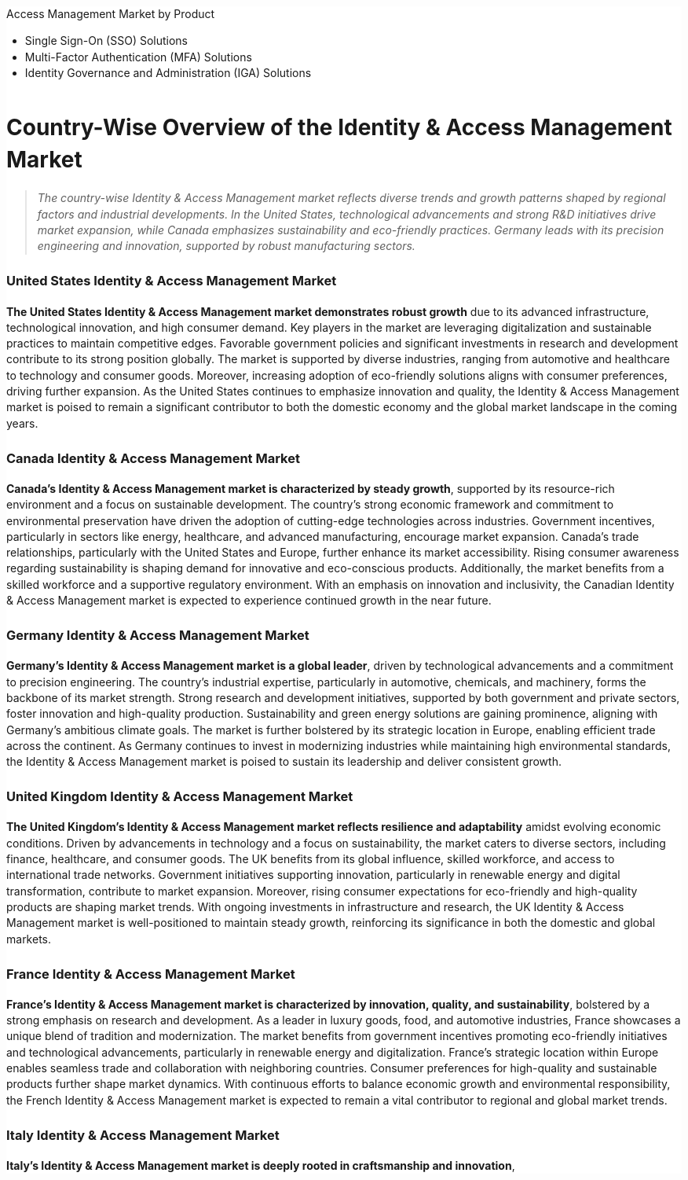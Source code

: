 Access Management Market by Product</h3><ul><li>Single Sign-On (SSO) Solutions</li><li> Multi-Factor Authentication (MFA) Solutions</li><li> Identity Governance and Administration (IGA) Solutions</li></ul><h1><span class="">Country-Wise Overview of the Identity & Access Management Market<br /></span></h1><blockquote><p><em><span class="">The country-wise Identity & Access Management market reflects diverse trends and growth patterns shaped by regional factors and industrial developments. In the United States, technological advancements and strong R&amp;D initiatives drive market expansion, while Canada emphasizes sustainability and eco-friendly practices. Germany leads with its precision engineering and innovation, supported by robust manufacturing sectors.</span></em></p></blockquote><h3><strong>United States Identity & Access Management Market</strong></h3><p><strong>The United States Identity & Access Management market demonstrates robust growth</strong> due to its advanced infrastructure, technological innovation, and high consumer demand. Key players in the market are leveraging digitalization and sustainable practices to maintain competitive edges. Favorable government policies and significant investments in research and development contribute to its strong position globally. The market is supported by diverse industries, ranging from automotive and healthcare to technology and consumer goods. Moreover, increasing adoption of eco-friendly solutions aligns with consumer preferences, driving further expansion. As the United States continues to emphasize innovation and quality, the Identity & Access Management market is poised to remain a significant contributor to both the domestic economy and the global market landscape in the coming years.</p><h3><strong>Canada Identity & Access Management Market</strong></h3><p><strong>Canada&rsquo;s Identity & Access Management market is characterized by steady growth</strong>, supported by its resource-rich environment and a focus on sustainable development. The country&rsquo;s strong economic framework and commitment to environmental preservation have driven the adoption of cutting-edge technologies across industries. Government incentives, particularly in sectors like energy, healthcare, and advanced manufacturing, encourage market expansion. Canada&rsquo;s trade relationships, particularly with the United States and Europe, further enhance its market accessibility. Rising consumer awareness regarding sustainability is shaping demand for innovative and eco-conscious products. Additionally, the market benefits from a skilled workforce and a supportive regulatory environment. With an emphasis on innovation and inclusivity, the Canadian Identity & Access Management market is expected to experience continued growth in the near future.</p><h3><strong>Germany Identity & Access Management Market</strong></h3><p><strong>Germany&rsquo;s Identity & Access Management market is a global leader</strong>, driven by technological advancements and a commitment to precision engineering. The country&rsquo;s industrial expertise, particularly in automotive, chemicals, and machinery, forms the backbone of its market strength. Strong research and development initiatives, supported by both government and private sectors, foster innovation and high-quality production. Sustainability and green energy solutions are gaining prominence, aligning with Germany&rsquo;s ambitious climate goals. The market is further bolstered by its strategic location in Europe, enabling efficient trade across the continent. As Germany continues to invest in modernizing industries while maintaining high environmental standards, the Identity & Access Management market is poised to sustain its leadership and deliver consistent growth.</p><h3><strong>United Kingdom Identity & Access Management Market</strong></h3><p><strong>The United Kingdom&rsquo;s Identity & Access Management market reflects resilience and adaptability</strong> amidst evolving economic conditions. Driven by advancements in technology and a focus on sustainability, the market caters to diverse sectors, including finance, healthcare, and consumer goods. The UK benefits from its global influence, skilled workforce, and access to international trade networks. Government initiatives supporting innovation, particularly in renewable energy and digital transformation, contribute to market expansion. Moreover, rising consumer expectations for eco-friendly and high-quality products are shaping market trends. With ongoing investments in infrastructure and research, the UK Identity & Access Management market is well-positioned to maintain steady growth, reinforcing its significance in both the domestic and global markets.</p><h3><strong>France Identity & Access Management Market</strong></h3><p><strong>France&rsquo;s Identity & Access Management market is characterized by innovation, quality, and sustainability</strong>, bolstered by a strong emphasis on research and development. As a leader in luxury goods, food, and automotive industries, France showcases a unique blend of tradition and modernization. The market benefits from government incentives promoting eco-friendly initiatives and technological advancements, particularly in renewable energy and digitalization. France&rsquo;s strategic location within Europe enables seamless trade and collaboration with neighboring countries. Consumer preferences for high-quality and sustainable products further shape market dynamics. With continuous efforts to balance economic growth and environmental responsibility, the French Identity & Access Management market is expected to remain a vital contributor to regional and global market trends.</p><h3><strong>Italy Identity & Access Management Market</strong></h3><p><strong>Italy&rsquo;s Identity & Access Management market is deeply rooted in craftsmanship and innovation</strong>,